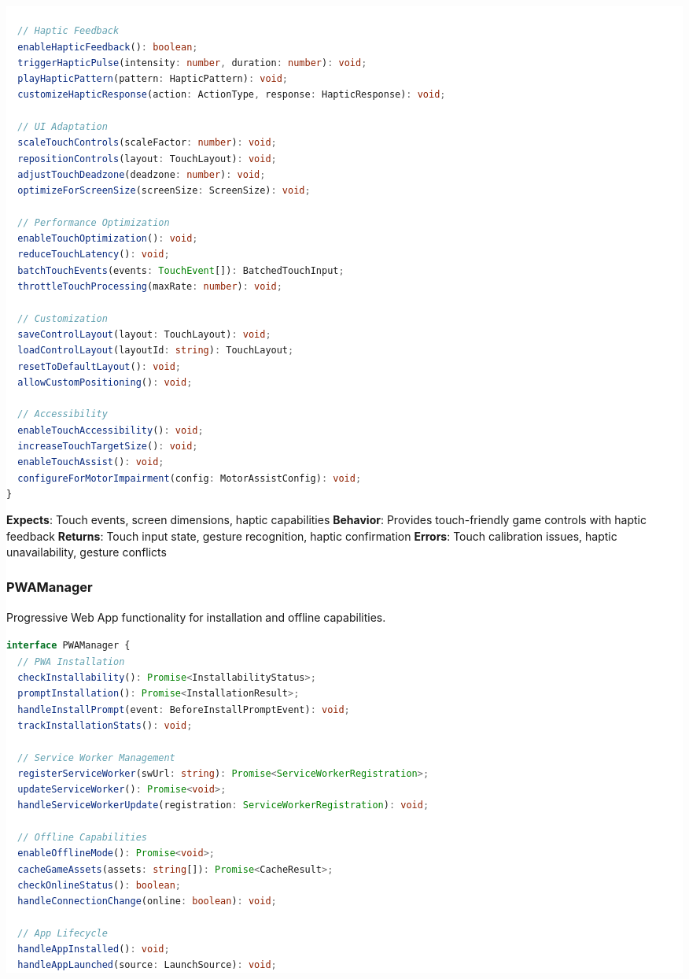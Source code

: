 ```typescript
  
  // Haptic Feedback
  enableHapticFeedback(): boolean;
  triggerHapticPulse(intensity: number, duration: number): void;
  playHapticPattern(pattern: HapticPattern): void;
  customizeHapticResponse(action: ActionType, response: HapticResponse): void;
  
  // UI Adaptation
  scaleTouchControls(scaleFactor: number): void;
  repositionControls(layout: TouchLayout): void;
  adjustTouchDeadzone(deadzone: number): void;
  optimizeForScreenSize(screenSize: ScreenSize): void;
  
  // Performance Optimization
  enableTouchOptimization(): void;
  reduceTouchLatency(): void;
  batchTouchEvents(events: TouchEvent[]): BatchedTouchInput;
  throttleTouchProcessing(maxRate: number): void;
  
  // Customization
  saveControlLayout(layout: TouchLayout): void;
  loadControlLayout(layoutId: string): TouchLayout;
  resetToDefaultLayout(): void;
  allowCustomPositioning(): void;
  
  // Accessibility
  enableTouchAccessibility(): void;
  increaseTouchTargetSize(): void;
  enableTouchAssist(): void;
  configureForMotorImpairment(config: MotorAssistConfig): void;
}
```

**Expects**: Touch events, screen dimensions, haptic capabilities
**Behavior**: Provides touch-friendly game controls with haptic feedback
**Returns**: Touch input state, gesture recognition, haptic confirmation
**Errors**: Touch calibration issues, haptic unavailability, gesture conflicts

### PWAManager

Progressive Web App functionality for installation and offline capabilities.

```typescript
interface PWAManager {
  // PWA Installation
  checkInstallability(): Promise<InstallabilityStatus>;
  promptInstallation(): Promise<InstallationResult>;
  handleInstallPrompt(event: BeforeInstallPromptEvent): void;
  trackInstallationStats(): void;
  
  // Service Worker Management
  registerServiceWorker(swUrl: string): Promise<ServiceWorkerRegistration>;
  updateServiceWorker(): Promise<void>;
  handleServiceWorkerUpdate(registration: ServiceWorkerRegistration): void;
  
  // Offline Capabilities
  enableOfflineMode(): Promise<void>;
  cacheGameAssets(assets: string[]): Promise<CacheResult>;
  checkOnlineStatus(): boolean;
  handleConnectionChange(online: boolean): void;
  
  // App Lifecycle
  handleAppInstalled(): void;
  handleAppLaunched(source: LaunchSource): void;
```